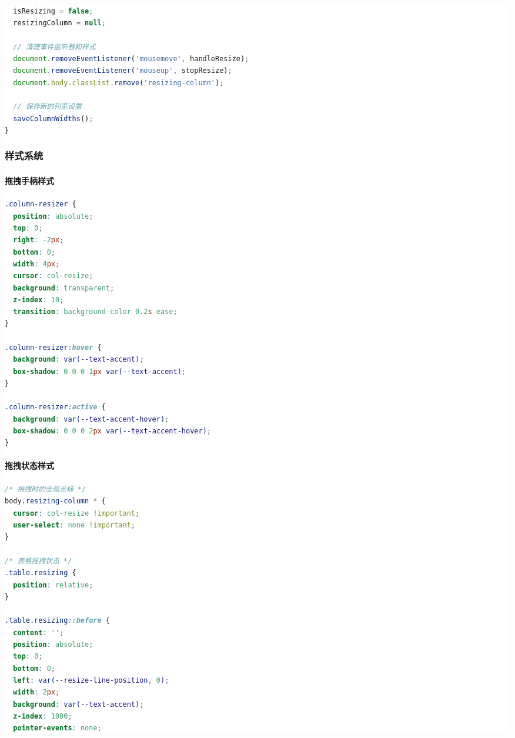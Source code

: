 ```typescript
  isResizing = false;
  resizingColumn = null;
  
  // 清理事件监听器和样式
  document.removeEventListener('mousemove', handleResize);
  document.removeEventListener('mouseup', stopResize);
  document.body.classList.remove('resizing-column');
  
  // 保存新的列宽设置
  saveColumnWidths();
}
```

### 样式系统

#### 拖拽手柄样式
```css
.column-resizer {
  position: absolute;
  top: 0;
  right: -2px;
  bottom: 0;
  width: 4px;
  cursor: col-resize;
  background: transparent;
  z-index: 10;
  transition: background-color 0.2s ease;
}

.column-resizer:hover {
  background: var(--text-accent);
  box-shadow: 0 0 0 1px var(--text-accent);
}

.column-resizer:active {
  background: var(--text-accent-hover);
  box-shadow: 0 0 0 2px var(--text-accent-hover);
}
```

#### 拖拽状态样式
```css
/* 拖拽时的全局光标 */
body.resizing-column * {
  cursor: col-resize !important;
  user-select: none !important;
}

/* 表格拖拽状态 */
.table.resizing {
  position: relative;
}

.table.resizing::before {
  content: '';
  position: absolute;
  top: 0;
  bottom: 0;
  left: var(--resize-line-position, 0);
  width: 2px;
  background: var(--text-accent);
  z-index: 1000;
  pointer-events: none;
```